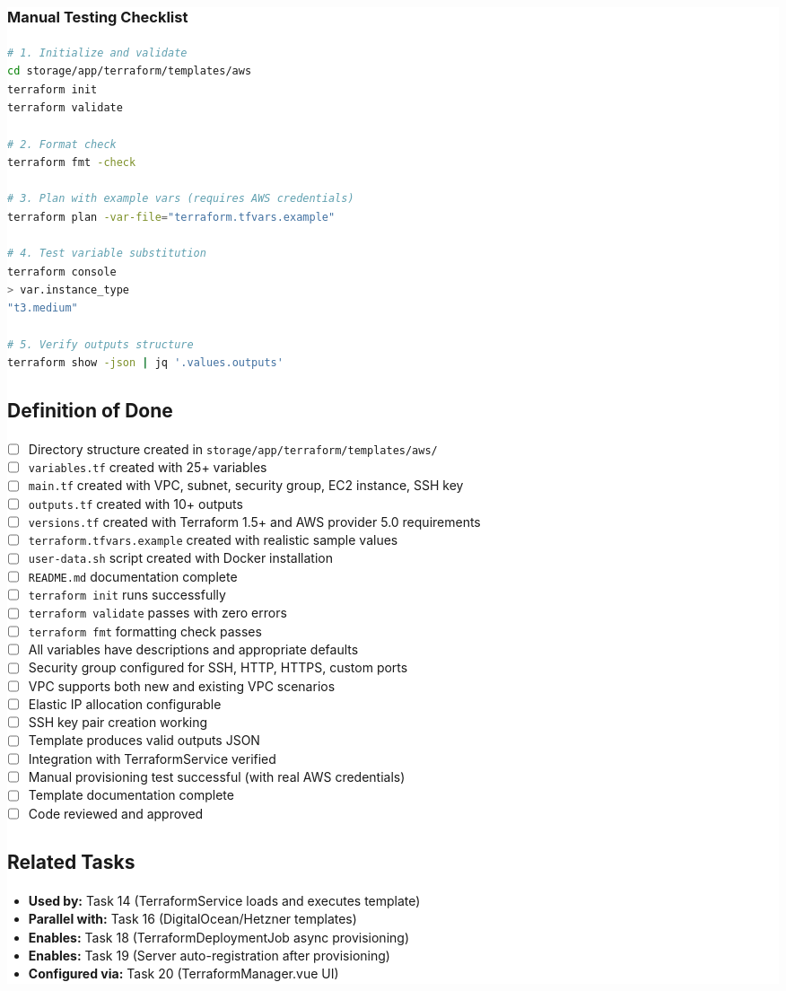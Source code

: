 ### Manual Testing Checklist

```bash
# 1. Initialize and validate
cd storage/app/terraform/templates/aws
terraform init
terraform validate

# 2. Format check
terraform fmt -check

# 3. Plan with example vars (requires AWS credentials)
terraform plan -var-file="terraform.tfvars.example"

# 4. Test variable substitution
terraform console
> var.instance_type
"t3.medium"

# 5. Verify outputs structure
terraform show -json | jq '.values.outputs'
```

## Definition of Done

- [ ] Directory structure created in `storage/app/terraform/templates/aws/`
- [ ] `variables.tf` created with 25+ variables
- [ ] `main.tf` created with VPC, subnet, security group, EC2 instance, SSH key
- [ ] `outputs.tf` created with 10+ outputs
- [ ] `versions.tf` created with Terraform 1.5+ and AWS provider 5.0 requirements
- [ ] `terraform.tfvars.example` created with realistic sample values
- [ ] `user-data.sh` script created with Docker installation
- [ ] `README.md` documentation complete
- [ ] `terraform init` runs successfully
- [ ] `terraform validate` passes with zero errors
- [ ] `terraform fmt` formatting check passes
- [ ] All variables have descriptions and appropriate defaults
- [ ] Security group configured for SSH, HTTP, HTTPS, custom ports
- [ ] VPC supports both new and existing VPC scenarios
- [ ] Elastic IP allocation configurable
- [ ] SSH key pair creation working
- [ ] Template produces valid outputs JSON
- [ ] Integration with TerraformService verified
- [ ] Manual provisioning test successful (with real AWS credentials)
- [ ] Template documentation complete
- [ ] Code reviewed and approved

## Related Tasks

- **Used by:** Task 14 (TerraformService loads and executes template)
- **Parallel with:** Task 16 (DigitalOcean/Hetzner templates)
- **Enables:** Task 18 (TerraformDeploymentJob async provisioning)
- **Enables:** Task 19 (Server auto-registration after provisioning)
- **Configured via:** Task 20 (TerraformManager.vue UI)
